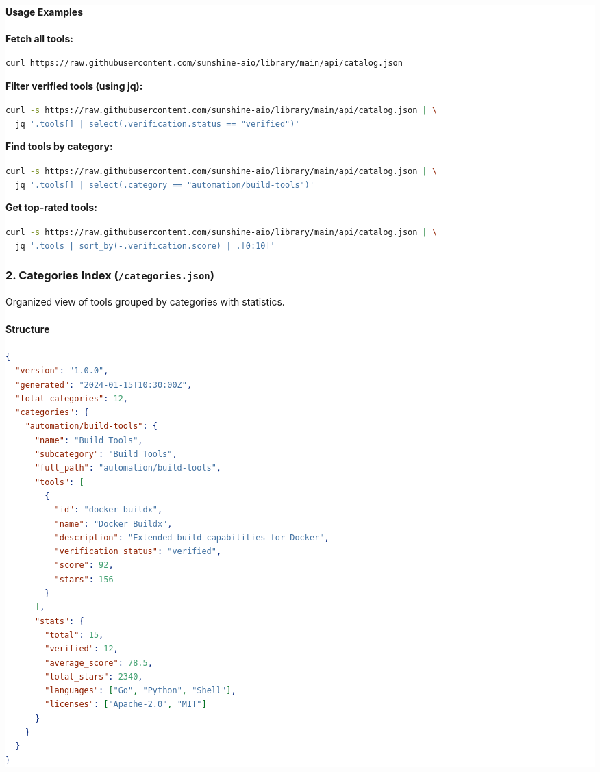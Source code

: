 #### Usage Examples

**Fetch all tools:**
```bash
curl https://raw.githubusercontent.com/sunshine-aio/library/main/api/catalog.json
```

**Filter verified tools (using jq):**
```bash
curl -s https://raw.githubusercontent.com/sunshine-aio/library/main/api/catalog.json | \
  jq '.tools[] | select(.verification.status == "verified")'
```

**Find tools by category:**
```bash
curl -s https://raw.githubusercontent.com/sunshine-aio/library/main/api/catalog.json | \
  jq '.tools[] | select(.category == "automation/build-tools")'
```

**Get top-rated tools:**
```bash
curl -s https://raw.githubusercontent.com/sunshine-aio/library/main/api/catalog.json | \
  jq '.tools | sort_by(-.verification.score) | .[0:10]'
```

### 2. Categories Index (`/categories.json`)

Organized view of tools grouped by categories with statistics.

#### Structure
```json
{
  "version": "1.0.0", 
  "generated": "2024-01-15T10:30:00Z",
  "total_categories": 12,
  "categories": {
    "automation/build-tools": {
      "name": "Build Tools",
      "subcategory": "Build Tools", 
      "full_path": "automation/build-tools",
      "tools": [
        {
          "id": "docker-buildx",
          "name": "Docker Buildx",
          "description": "Extended build capabilities for Docker",
          "verification_status": "verified",
          "score": 92,
          "stars": 156
        }
      ],
      "stats": {
        "total": 15,
        "verified": 12,
        "average_score": 78.5,
        "total_stars": 2340,
        "languages": ["Go", "Python", "Shell"],
        "licenses": ["Apache-2.0", "MIT"]
      }
    }
  }
}
```
